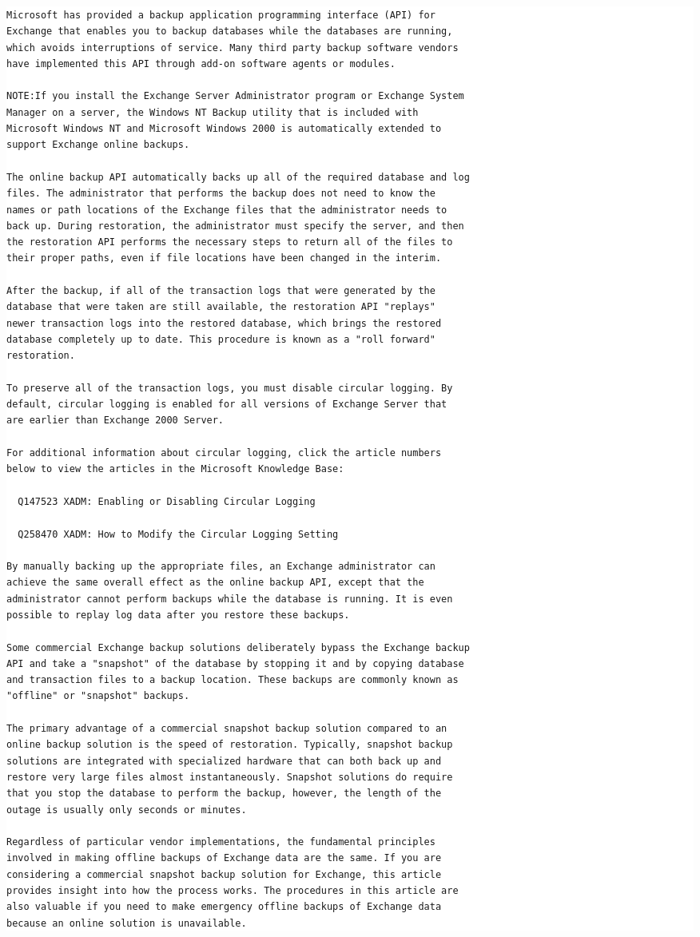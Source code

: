 	Microsoft has provided a backup application programming interface (API) for
	Exchange that enables you to backup databases while the databases are running,
	which avoids interruptions of service. Many third party backup software vendors
	have implemented this API through add-on software agents or modules.
	
	NOTE:If you install the Exchange Server Administrator program or Exchange System
	Manager on a server, the Windows NT Backup utility that is included with
	Microsoft Windows NT and Microsoft Windows 2000 is automatically extended to
	support Exchange online backups.
	
	The online backup API automatically backs up all of the required database and log
	files. The administrator that performs the backup does not need to know the
	names or path locations of the Exchange files that the administrator needs to
	back up. During restoration, the administrator must specify the server, and then
	the restoration API performs the necessary steps to return all of the files to
	their proper paths, even if file locations have been changed in the interim.
	
	After the backup, if all of the transaction logs that were generated by the
	database that were taken are still available, the restoration API "replays"
	newer transaction logs into the restored database, which brings the restored
	database completely up to date. This procedure is known as a "roll forward"
	restoration.
	
	To preserve all of the transaction logs, you must disable circular logging. By
	default, circular logging is enabled for all versions of Exchange Server that
	are earlier than Exchange 2000 Server.
	
	For additional information about circular logging, click the article numbers
	below to view the articles in the Microsoft Knowledge Base:
	
	  Q147523 XADM: Enabling or Disabling Circular Logging
	
	  Q258470 XADM: How to Modify the Circular Logging Setting
	
	By manually backing up the appropriate files, an Exchange administrator can
	achieve the same overall effect as the online backup API, except that the
	administrator cannot perform backups while the database is running. It is even
	possible to replay log data after you restore these backups.
	
	Some commercial Exchange backup solutions deliberately bypass the Exchange backup
	API and take a "snapshot" of the database by stopping it and by copying database
	and transaction files to a backup location. These backups are commonly known as
	"offline" or "snapshot" backups.
	
	The primary advantage of a commercial snapshot backup solution compared to an
	online backup solution is the speed of restoration. Typically, snapshot backup
	solutions are integrated with specialized hardware that can both back up and
	restore very large files almost instantaneously. Snapshot solutions do require
	that you stop the database to perform the backup, however, the length of the
	outage is usually only seconds or minutes.
	
	Regardless of particular vendor implementations, the fundamental principles
	involved in making offline backups of Exchange data are the same. If you are
	considering a commercial snapshot backup solution for Exchange, this article
	provides insight into how the process works. The procedures in this article are
	also valuable if you need to make emergency offline backups of Exchange data
	because an online solution is unavailable.
	